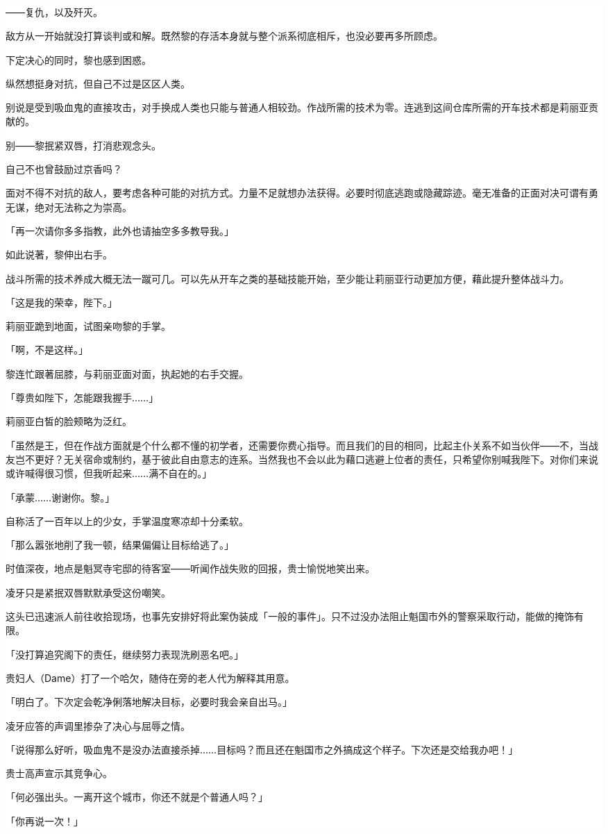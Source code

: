 ——复仇，以及歼灭。

敌方从一开始就没打算谈判或和解。既然黎的存活本身就与整个派系彻底相斥，也没必要再多所顾虑。

下定决心的同时，黎也感到困惑。

纵然想挺身对抗，但自己不过是区区人类。

别说是受到吸血鬼的直接攻击，对手换成人类也只能与普通人相较劲。作战所需的技术为零。连逃到这间仓库所需的开车技术都是莉丽亚贡献的。

别——黎抿紧双唇，打消悲观念头。

自己不也曾鼓励过京香吗？

面对不得不对抗的敌人，要考虑各种可能的对抗方式。力量不足就想办法获得。必要时彻底逃跑或隐藏踪迹。毫无准备的正面对决可谓有勇无谋，绝对无法称之为崇高。

「再一次请你多多指教，此外也请抽空多多教导我。」

如此说著，黎伸出右手。

战斗所需的技术养成大概无法一蹴可几。可以先从开车之类的基础技能开始，至少能让莉丽亚行动更加方便，藉此提升整体战斗力。

「这是我的荣幸，陛下。」

莉丽亚跪到地面，试图亲吻黎的手掌。

「啊，不是这样。」

黎连忙跟著屈膝，与莉丽亚面对面，执起她的右手交握。

「尊贵如陛下，怎能跟我握手……」

莉丽亚白皙的脸颊略为泛红。

「虽然是王，但在作战方面就是个什么都不懂的初学者，还需要你费心指导。而且我们的目的相同，比起主仆关系不如当伙伴——不，当战友岂不更好？无关宿命或制约，基于彼此自由意志的连系。当然我也不会以此为藉口逃避上位者的责任，只希望你别喊我陛下。对你们来说或许喊得很习惯，但我听起来……满不自在的。」

「承蒙……谢谢你。黎。」

自称活了一百年以上的少女，手掌温度寒凉却十分柔软。

「那么嚣张地削了我一顿，结果偏偏让目标给逃了。」

时值深夜，地点是魁冥寺宅邸的待客室——听闻作战失败的回报，贵士愉悦地笑出来。

凌牙只是紧抿双唇默默承受这份嘲笑。

这头已迅速派人前往收拾现场，也事先安排好将此案伪装成「一般的事件」。只不过没办法阻止魁国市外的警察采取行动，能做的掩饰有限。

「没打算追究阁下的责任，继续努力表现洗刷恶名吧。」

贵妇人（Dame）打了一个哈欠，随侍在旁的老人代为解释其用意。

「明白了。下次定会乾净俐落地解决目标，必要时我会亲自出马。」

凌牙应答的声调里掺杂了决心与屈辱之情。

「说得那么好听，吸血鬼不是没办法直接杀掉……目标吗？而且还在魁国市之外搞成这个样子。下次还是交给我办吧！」

贵士高声宣示其竞争心。

「何必强出头。一离开这个城市，你还不就是个普通人吗？」

「你再说一次！」
